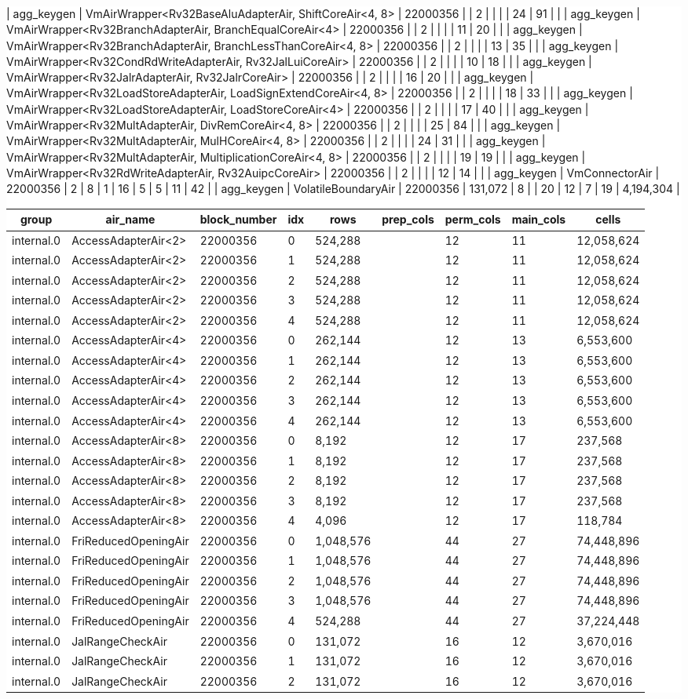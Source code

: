 | agg_keygen | VmAirWrapper<Rv32BaseAluAdapterAir, ShiftCoreAir<4, 8> | 22000356 |  | 2 |  |  |  | 24 | 91 |  | 
| agg_keygen | VmAirWrapper<Rv32BranchAdapterAir, BranchEqualCoreAir<4> | 22000356 |  | 2 |  |  |  | 11 | 20 |  | 
| agg_keygen | VmAirWrapper<Rv32BranchAdapterAir, BranchLessThanCoreAir<4, 8> | 22000356 |  | 2 |  |  |  | 13 | 35 |  | 
| agg_keygen | VmAirWrapper<Rv32CondRdWriteAdapterAir, Rv32JalLuiCoreAir> | 22000356 |  | 2 |  |  |  | 10 | 18 |  | 
| agg_keygen | VmAirWrapper<Rv32JalrAdapterAir, Rv32JalrCoreAir> | 22000356 |  | 2 |  |  |  | 16 | 20 |  | 
| agg_keygen | VmAirWrapper<Rv32LoadStoreAdapterAir, LoadSignExtendCoreAir<4, 8> | 22000356 |  | 2 |  |  |  | 18 | 33 |  | 
| agg_keygen | VmAirWrapper<Rv32LoadStoreAdapterAir, LoadStoreCoreAir<4> | 22000356 |  | 2 |  |  |  | 17 | 40 |  | 
| agg_keygen | VmAirWrapper<Rv32MultAdapterAir, DivRemCoreAir<4, 8> | 22000356 |  | 2 |  |  |  | 25 | 84 |  | 
| agg_keygen | VmAirWrapper<Rv32MultAdapterAir, MulHCoreAir<4, 8> | 22000356 |  | 2 |  |  |  | 24 | 31 |  | 
| agg_keygen | VmAirWrapper<Rv32MultAdapterAir, MultiplicationCoreAir<4, 8> | 22000356 |  | 2 |  |  |  | 19 | 19 |  | 
| agg_keygen | VmAirWrapper<Rv32RdWriteAdapterAir, Rv32AuipcCoreAir> | 22000356 |  | 2 |  |  |  | 12 | 14 |  | 
| agg_keygen | VmConnectorAir | 22000356 | 2 | 8 | 1 | 16 | 5 | 5 | 11 | 42 | 
| agg_keygen | VolatileBoundaryAir | 22000356 | 131,072 | 8 |  | 20 | 12 | 7 | 19 | 4,194,304 | 

| group | air_name | block_number | idx | rows | prep_cols | perm_cols | main_cols | cells |
| --- | --- | --- | --- | --- | --- | --- | --- | --- |
| internal.0 | AccessAdapterAir<2> | 22000356 | 0 | 524,288 |  | 12 | 11 | 12,058,624 | 
| internal.0 | AccessAdapterAir<2> | 22000356 | 1 | 524,288 |  | 12 | 11 | 12,058,624 | 
| internal.0 | AccessAdapterAir<2> | 22000356 | 2 | 524,288 |  | 12 | 11 | 12,058,624 | 
| internal.0 | AccessAdapterAir<2> | 22000356 | 3 | 524,288 |  | 12 | 11 | 12,058,624 | 
| internal.0 | AccessAdapterAir<2> | 22000356 | 4 | 524,288 |  | 12 | 11 | 12,058,624 | 
| internal.0 | AccessAdapterAir<4> | 22000356 | 0 | 262,144 |  | 12 | 13 | 6,553,600 | 
| internal.0 | AccessAdapterAir<4> | 22000356 | 1 | 262,144 |  | 12 | 13 | 6,553,600 | 
| internal.0 | AccessAdapterAir<4> | 22000356 | 2 | 262,144 |  | 12 | 13 | 6,553,600 | 
| internal.0 | AccessAdapterAir<4> | 22000356 | 3 | 262,144 |  | 12 | 13 | 6,553,600 | 
| internal.0 | AccessAdapterAir<4> | 22000356 | 4 | 262,144 |  | 12 | 13 | 6,553,600 | 
| internal.0 | AccessAdapterAir<8> | 22000356 | 0 | 8,192 |  | 12 | 17 | 237,568 | 
| internal.0 | AccessAdapterAir<8> | 22000356 | 1 | 8,192 |  | 12 | 17 | 237,568 | 
| internal.0 | AccessAdapterAir<8> | 22000356 | 2 | 8,192 |  | 12 | 17 | 237,568 | 
| internal.0 | AccessAdapterAir<8> | 22000356 | 3 | 8,192 |  | 12 | 17 | 237,568 | 
| internal.0 | AccessAdapterAir<8> | 22000356 | 4 | 4,096 |  | 12 | 17 | 118,784 | 
| internal.0 | FriReducedOpeningAir | 22000356 | 0 | 1,048,576 |  | 44 | 27 | 74,448,896 | 
| internal.0 | FriReducedOpeningAir | 22000356 | 1 | 1,048,576 |  | 44 | 27 | 74,448,896 | 
| internal.0 | FriReducedOpeningAir | 22000356 | 2 | 1,048,576 |  | 44 | 27 | 74,448,896 | 
| internal.0 | FriReducedOpeningAir | 22000356 | 3 | 1,048,576 |  | 44 | 27 | 74,448,896 | 
| internal.0 | FriReducedOpeningAir | 22000356 | 4 | 524,288 |  | 44 | 27 | 37,224,448 | 
| internal.0 | JalRangeCheckAir | 22000356 | 0 | 131,072 |  | 16 | 12 | 3,670,016 | 
| internal.0 | JalRangeCheckAir | 22000356 | 1 | 131,072 |  | 16 | 12 | 3,670,016 | 
| internal.0 | JalRangeCheckAir | 22000356 | 2 | 131,072 |  | 16 | 12 | 3,670,016 | 